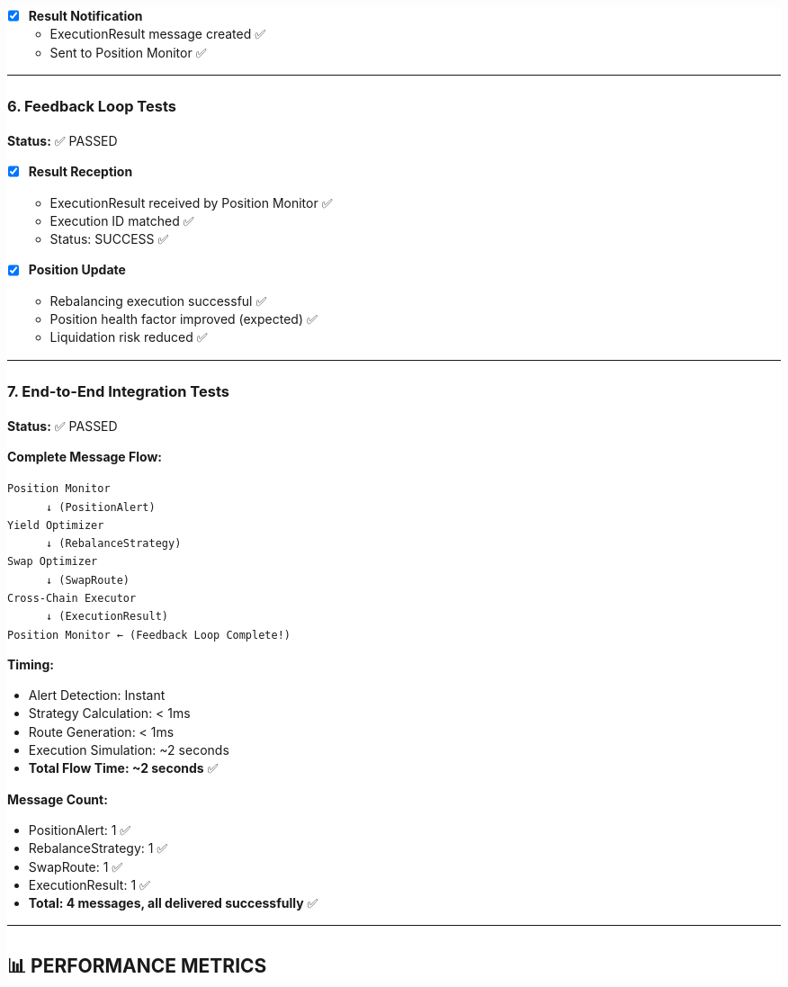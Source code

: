 - [x] **Result Notification**
  - ExecutionResult message created ✅
  - Sent to Position Monitor ✅

---

### 6. Feedback Loop Tests
**Status:** ✅ PASSED

- [x] **Result Reception**
  - ExecutionResult received by Position Monitor ✅
  - Execution ID matched ✅
  - Status: SUCCESS ✅

- [x] **Position Update**
  - Rebalancing execution successful ✅
  - Position health factor improved (expected) ✅
  - Liquidation risk reduced ✅

---

### 7. End-to-End Integration Tests
**Status:** ✅ PASSED

**Complete Message Flow:**
```
Position Monitor
      ↓ (PositionAlert)
Yield Optimizer
      ↓ (RebalanceStrategy)
Swap Optimizer
      ↓ (SwapRoute)
Cross-Chain Executor
      ↓ (ExecutionResult)
Position Monitor ← (Feedback Loop Complete!)
```

**Timing:**
- Alert Detection: Instant
- Strategy Calculation: < 1ms
- Route Generation: < 1ms
- Execution Simulation: ~2 seconds
- **Total Flow Time: ~2 seconds** ✅

**Message Count:**
- PositionAlert: 1 ✅
- RebalanceStrategy: 1 ✅
- SwapRoute: 1 ✅
- ExecutionResult: 1 ✅
- **Total: 4 messages, all delivered successfully** ✅

---

## 📊 PERFORMANCE METRICS
